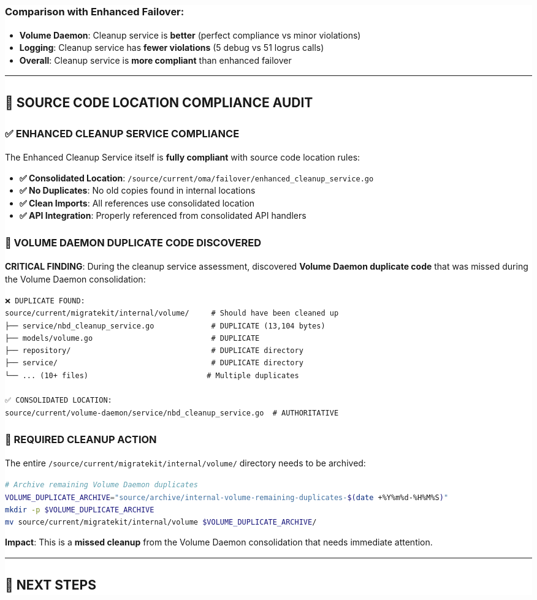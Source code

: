 ### **Comparison with Enhanced Failover**:
- **Volume Daemon**: Cleanup service is **better** (perfect compliance vs minor violations)
- **Logging**: Cleanup service has **fewer violations** (5 debug vs 51 logrus calls)
- **Overall**: Cleanup service is **more compliant** than enhanced failover

---

## 🚨 **SOURCE CODE LOCATION COMPLIANCE AUDIT**

### **✅ ENHANCED CLEANUP SERVICE COMPLIANCE**

The Enhanced Cleanup Service itself is **fully compliant** with source code location rules:

- **✅ Consolidated Location**: `/source/current/oma/failover/enhanced_cleanup_service.go`
- **✅ No Duplicates**: No old copies found in internal locations
- **✅ Clean Imports**: All references use consolidated location
- **✅ API Integration**: Properly referenced from consolidated API handlers

### **🚨 VOLUME DAEMON DUPLICATE CODE DISCOVERED**

**CRITICAL FINDING**: During the cleanup service assessment, discovered **Volume Daemon duplicate code** that was missed during the Volume Daemon consolidation:

```
❌ DUPLICATE FOUND:
source/current/migratekit/internal/volume/     # Should have been cleaned up
├── service/nbd_cleanup_service.go             # DUPLICATE (13,104 bytes)
├── models/volume.go                           # DUPLICATE
├── repository/                                # DUPLICATE directory
├── service/                                   # DUPLICATE directory
└── ... (10+ files)                           # Multiple duplicates

✅ CONSOLIDATED LOCATION:
source/current/volume-daemon/service/nbd_cleanup_service.go  # AUTHORITATIVE
```

### **🔧 REQUIRED CLEANUP ACTION**

The entire `/source/current/migratekit/internal/volume/` directory needs to be archived:

```bash
# Archive remaining Volume Daemon duplicates
VOLUME_DUPLICATE_ARCHIVE="source/archive/internal-volume-remaining-duplicates-$(date +%Y%m%d-%H%M%S)"
mkdir -p $VOLUME_DUPLICATE_ARCHIVE
mv source/current/migratekit/internal/volume $VOLUME_DUPLICATE_ARCHIVE/
```

**Impact**: This is a **missed cleanup** from the Volume Daemon consolidation that needs immediate attention.

---

## 📝 **NEXT STEPS**

